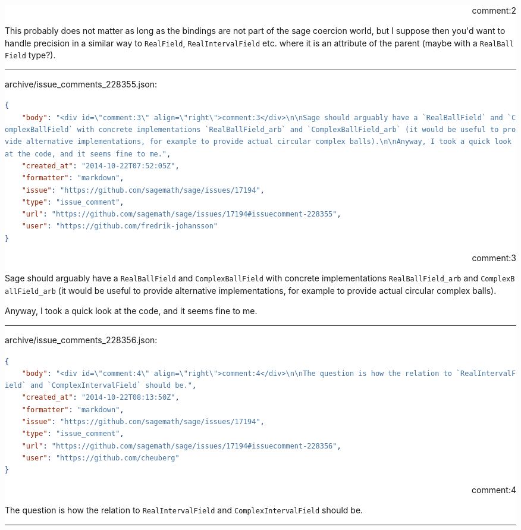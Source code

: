 <div id="comment:2" align="right">comment:2</div>

This probably does not matter as long as the bindings are not part of the sage coercion world, but I suppose then you'd want to handle precision in a similar way to `RealField`, `RealIntervalField` etc. where it is an attribute of the parent (maybe with a `RealBallField` type?).



---

archive/issue_comments_228355.json:
```json
{
    "body": "<div id=\"comment:3\" align=\"right\">comment:3</div>\n\nSage should arguably have a `RealBallField` and `ComplexBallField` with concrete implementations `RealBallField_arb` and `ComplexBallField_arb` (it would be useful to provide alternative implementations, for example to provide actual circular complex balls).\n\nAnyway, I took a quick look at the code, and it seems fine to me.",
    "created_at": "2014-10-22T07:52:05Z",
    "formatter": "markdown",
    "issue": "https://github.com/sagemath/sage/issues/17194",
    "type": "issue_comment",
    "url": "https://github.com/sagemath/sage/issues/17194#issuecomment-228355",
    "user": "https://github.com/fredrik-johansson"
}
```

<div id="comment:3" align="right">comment:3</div>

Sage should arguably have a `RealBallField` and `ComplexBallField` with concrete implementations `RealBallField_arb` and `ComplexBallField_arb` (it would be useful to provide alternative implementations, for example to provide actual circular complex balls).

Anyway, I took a quick look at the code, and it seems fine to me.



---

archive/issue_comments_228356.json:
```json
{
    "body": "<div id=\"comment:4\" align=\"right\">comment:4</div>\n\nThe question is how the relation to `RealIntervalField` and `ComplexIntervalField` should be.",
    "created_at": "2014-10-22T08:13:50Z",
    "formatter": "markdown",
    "issue": "https://github.com/sagemath/sage/issues/17194",
    "type": "issue_comment",
    "url": "https://github.com/sagemath/sage/issues/17194#issuecomment-228356",
    "user": "https://github.com/cheuberg"
}
```

<div id="comment:4" align="right">comment:4</div>

The question is how the relation to `RealIntervalField` and `ComplexIntervalField` should be.



---
